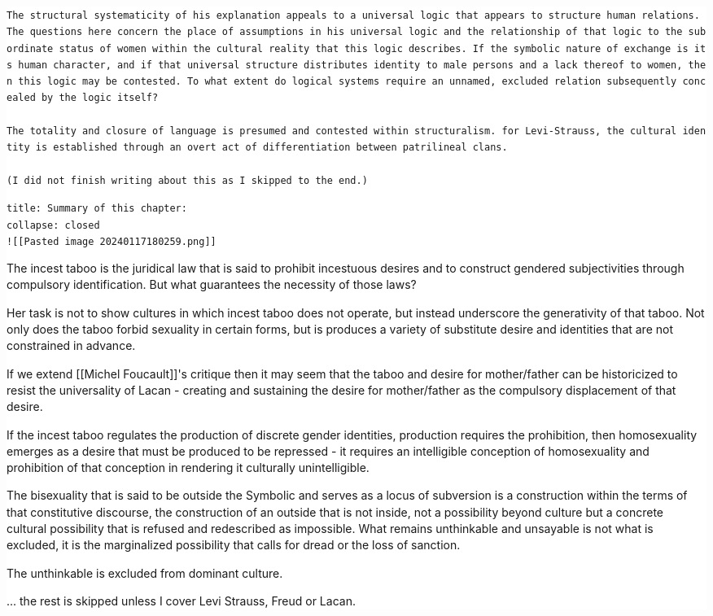 ```ad-seealso
The structural systematicity of his explanation appeals to a universal logic that appears to structure human relations. The questions here concern the place of assumptions in his universal logic and the relationship of that logic to the subordinate status of women within the cultural reality that this logic describes. If the symbolic nature of exchange is its human character, and if that universal structure distributes identity to male persons and a lack thereof to women, then this logic may be contested. To what extent do logical systems require an unnamed, excluded relation subsequently concealed by the logic itself?

The totality and closure of language is presumed and contested within structuralism. for Levi-Strauss, the cultural identity is established through an overt act of differentiation between patrilineal clans.

(I did not finish writing about this as I skipped to the end.)
```

```ad-tldr
title: Summary of this chapter:
collapse: closed
![[Pasted image 20240117180259.png]]

```

The incest taboo is the juridical law that is said to prohibit incestuous desires and to construct gendered subjectivities through compulsory identification. But what guarantees the necessity of those laws?

Her task is not to show cultures in which incest taboo does not operate, but instead underscore the generativity of that taboo. Not only does the taboo forbid sexuality in certain forms, but is produces a variety of substitute desire and identities that are not constrained in advance.

If we extend [[Michel Foucault]]'s critique then it may seem that the taboo and desire for mother/father can be historicized to resist the universality of Lacan - creating and sustaining the desire for mother/father as the compulsory displacement of that desire.

If the incest taboo regulates the production of discrete gender identities, production requires the prohibition, then homosexuality emerges as a desire that must be produced to be repressed - it requires an intelligible conception of homosexuality and prohibition of that conception in rendering it culturally unintelligible.

The bisexuality that is said to be outside the Symbolic and serves as a locus of subversion is a construction within the terms of that constitutive discourse, the construction of an outside that is not inside, not a possibility beyond culture but a concrete cultural possibility that is refused and redescribed as impossible. What remains unthinkable and unsayable is not what is excluded, it is the marginalized possibility that calls for dread or the loss of sanction.

The unthinkable is excluded from dominant culture.

... the rest is skipped unless I cover Levi Strauss, Freud or Lacan.